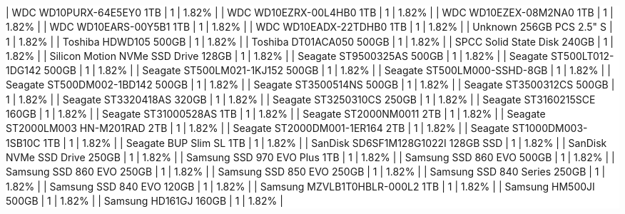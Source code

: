 | WDC WD10PURX-64E5EY0 1TB            | 1        | 1.82%   |
| WDC WD10EZRX-00L4HB0 1TB            | 1        | 1.82%   |
| WDC WD10EZEX-08M2NA0 1TB            | 1        | 1.82%   |
| WDC WD10EARS-00Y5B1 1TB             | 1        | 1.82%   |
| WDC WD10EADX-22TDHB0 1TB            | 1        | 1.82%   |
| Unknown 256GB PCS 2.5" S            | 1        | 1.82%   |
| Toshiba HDWD105 500GB               | 1        | 1.82%   |
| Toshiba DT01ACA050 500GB            | 1        | 1.82%   |
| SPCC Solid State Disk 240GB         | 1        | 1.82%   |
| Silicon Motion NVMe SSD Drive 128GB | 1        | 1.82%   |
| Seagate ST9500325AS 500GB           | 1        | 1.82%   |
| Seagate ST500LT012-1DG142 500GB     | 1        | 1.82%   |
| Seagate ST500LM021-1KJ152 500GB     | 1        | 1.82%   |
| Seagate ST500LM000-SSHD-8GB         | 1        | 1.82%   |
| Seagate ST500DM002-1BD142 500GB     | 1        | 1.82%   |
| Seagate ST3500514NS 500GB           | 1        | 1.82%   |
| Seagate ST3500312CS 500GB           | 1        | 1.82%   |
| Seagate ST3320418AS 320GB           | 1        | 1.82%   |
| Seagate ST3250310CS 250GB           | 1        | 1.82%   |
| Seagate ST3160215SCE 160GB          | 1        | 1.82%   |
| Seagate ST31000528AS 1TB            | 1        | 1.82%   |
| Seagate ST2000NM0011 2TB            | 1        | 1.82%   |
| Seagate ST2000LM003 HN-M201RAD 2TB  | 1        | 1.82%   |
| Seagate ST2000DM001-1ER164 2TB      | 1        | 1.82%   |
| Seagate ST1000DM003-1SB10C 1TB      | 1        | 1.82%   |
| Seagate BUP Slim SL 1TB             | 1        | 1.82%   |
| SanDisk SD6SF1M128G1022I 128GB SSD  | 1        | 1.82%   |
| SanDisk NVMe SSD Drive 250GB        | 1        | 1.82%   |
| Samsung SSD 970 EVO Plus 1TB        | 1        | 1.82%   |
| Samsung SSD 860 EVO 500GB           | 1        | 1.82%   |
| Samsung SSD 860 EVO 250GB           | 1        | 1.82%   |
| Samsung SSD 850 EVO 250GB           | 1        | 1.82%   |
| Samsung SSD 840 Series 250GB        | 1        | 1.82%   |
| Samsung SSD 840 EVO 120GB           | 1        | 1.82%   |
| Samsung MZVLB1T0HBLR-000L2 1TB      | 1        | 1.82%   |
| Samsung HM500JI 500GB               | 1        | 1.82%   |
| Samsung HD161GJ 160GB               | 1        | 1.82%   |